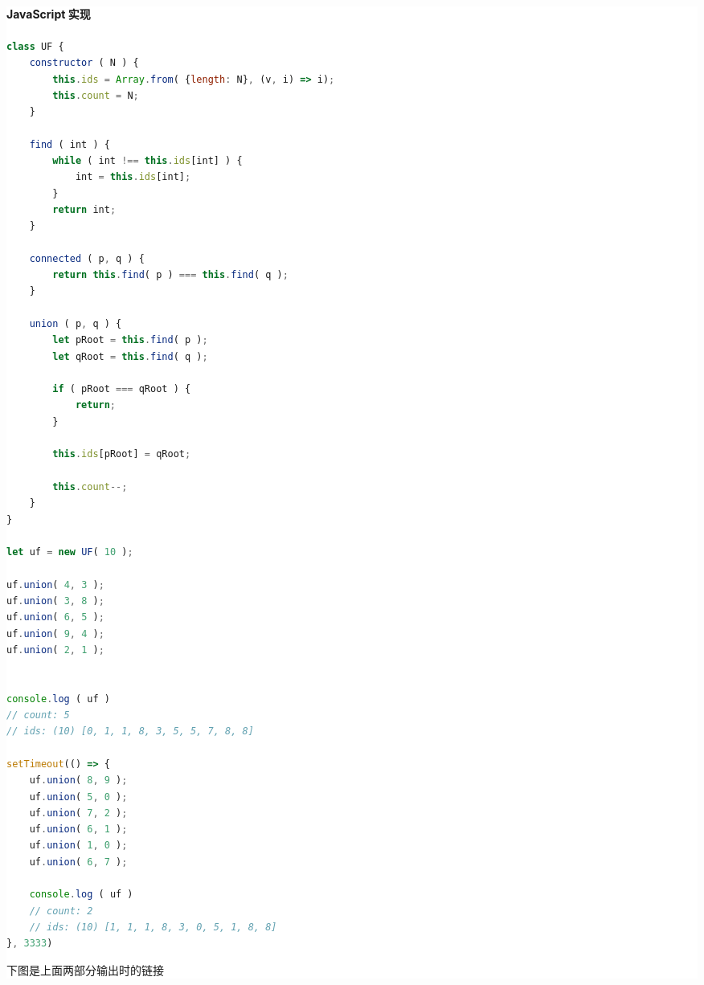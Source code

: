 #### JavaScript 实现
```js
class UF {
    constructor ( N ) {
        this.ids = Array.from( {length: N}, (v, i) => i);
        this.count = N;
    }

    find ( int ) {
        while ( int !== this.ids[int] ) {
            int = this.ids[int];
        }
        return int;
    }

    connected ( p, q ) {
        return this.find( p ) === this.find( q );
    }

    union ( p, q ) {
        let pRoot = this.find( p );
        let qRoot = this.find( q );

        if ( pRoot === qRoot ) {
            return;
        }

        this.ids[pRoot] = qRoot;

        this.count--;
    }
}

let uf = new UF( 10 );

uf.union( 4, 3 );
uf.union( 3, 8 );
uf.union( 6, 5 );
uf.union( 9, 4 );
uf.union( 2, 1 );


console.log ( uf )
// count: 5
// ids: (10) [0, 1, 1, 8, 3, 5, 5, 7, 8, 8]

setTimeout(() => {
    uf.union( 8, 9 );
    uf.union( 5, 0 );
    uf.union( 7, 2 );
    uf.union( 6, 1 );
    uf.union( 1, 0 );
    uf.union( 6, 7 );
    
    console.log ( uf )
    // count: 2
    // ids: (10) [1, 1, 1, 8, 3, 0, 5, 1, 8, 8]
}, 3333)
```
下图是上面两部分输出时的链接